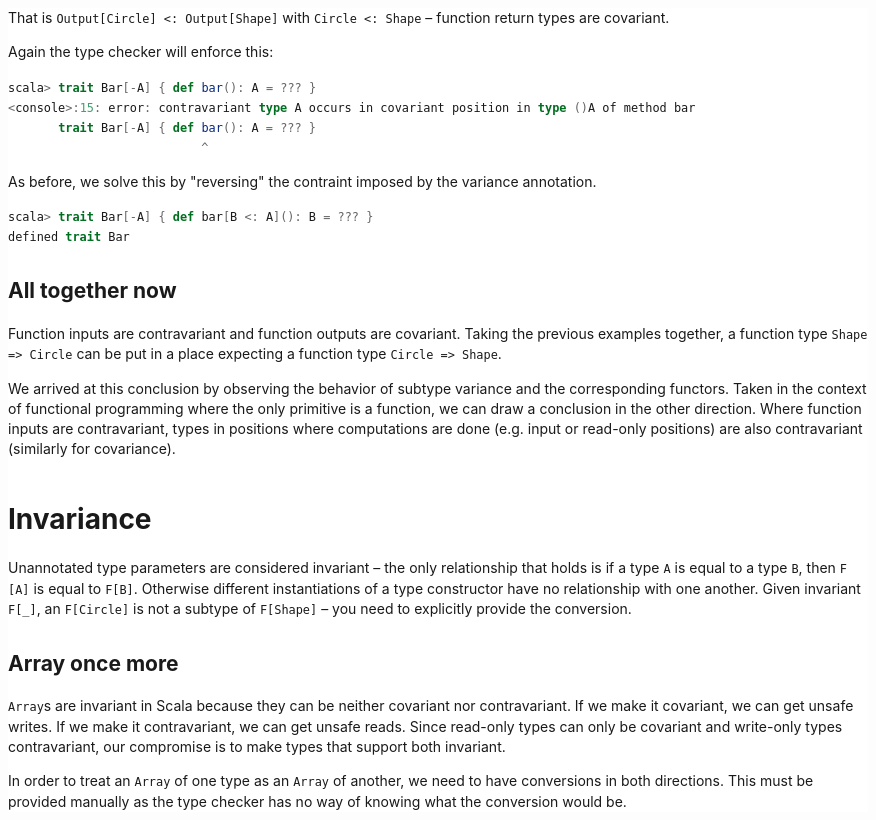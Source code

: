That is `Output[Circle] <: Output[Shape]` with `Circle <: Shape` – function return types are covariant.

Again the type checker will enforce this:

```scala
scala> trait Bar[-A] { def bar(): A = ??? }
<console>:15: error: contravariant type A occurs in covariant position in type ()A of method bar
       trait Bar[-A] { def bar(): A = ??? }
                           ^
```

As before, we solve this by "reversing" the contraint imposed by the variance annotation.

```scala
scala> trait Bar[-A] { def bar[B <: A](): B = ??? }
defined trait Bar
```

## All together now
Function inputs are contravariant and function outputs are covariant. Taking the previous examples together,
a function type `Shape => Circle` can be put in a place expecting a function type `Circle => Shape`.

We arrived at this conclusion by observing the behavior of subtype variance and the corresponding functors. Taken
in the context of functional programming where the only primitive is a function, we can draw a conclusion in
the other direction. Where function inputs are contravariant, types in positions where computations are
done (e.g. input or read-only positions) are also contravariant (similarly for covariance).

# Invariance
Unannotated type parameters are considered invariant – the only relationship that holds is if a type `A`
is equal to a type `B`, then `F[A]` is equal to `F[B]`. Otherwise different instantiations of a
type constructor have no relationship with one another. Given invariant
`F[_]`, an `F[Circle]` is not a subtype of `F[Shape]` – you need to explicitly provide the conversion.

## Array once more
`Array`s are invariant in Scala because they can be neither covariant nor contravariant. If we make it
covariant, we can get unsafe writes. If we make it contravariant, we can get unsafe reads. Since
read-only types can only be covariant and write-only types contravariant, our compromise is to make
types that support both invariant.

In order to treat an `Array` of one type as an `Array` of another, we need to have conversions
in both directions. This must be provided manually as the type checker has no way of knowing what the
conversion would be.
